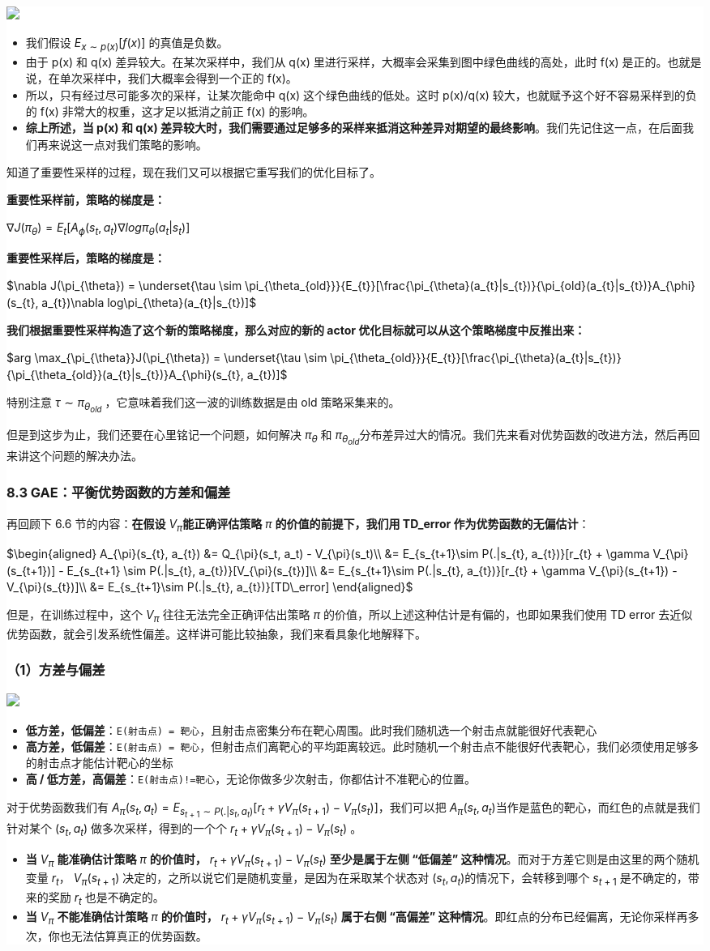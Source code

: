 ![](https://pica.zhimg.com/v2-bcac958cfda20f0f1784313166fa7c38_r.jpg)

*   我们假设 $E_{x \sim p(x)}[f(x)]$ 的真值是负数。
*   由于 p(x) 和 q(x) 差异较大。在某次采样中，我们从 q(x) 里进行采样，大概率会采集到图中绿色曲线的高处，此时 f(x) 是正的。也就是说，在单次采样中，我们大概率会得到一个正的 f(x)。
*   所以，只有经过尽可能多次的采样，让某次能命中 q(x) 这个绿色曲线的低处。这时 p(x)/q(x) 较大，也就赋予这个好不容易采样到的负的 f(x) 非常大的权重，这才足以抵消之前正 f(x) 的影响。
*   **综上所述，当 p(x) 和 q(x) 差异较大时，我们需要通过足够多的采样来抵消这种差异对期望的最终影响**。我们先记住这一点，在后面我们再来说这一点对我们策略的影响。

知道了重要性采样的过程，现在我们又可以根据它重写我们的优化目标了。

**重要性采样前，策略的梯度是：**

$\nabla J(\pi_{\theta}) = E_{t}[A_{\phi}(s_{t}, a_{t})\nabla log\pi_{\theta}(a_{t}|s_{t})]$

**重要性采样后，策略的梯度是：**

$\nabla J(\pi_{\theta}) = \underset{\tau \sim \pi_{\theta_{old}}}{E_{t}}[\frac{\pi_{\theta}(a_{t}|s_{t})}{\pi_{old}(a_{t}|s_{t})}A_{\phi}(s_{t}, a_{t})\nabla log\pi_{\theta}(a_{t}|s_{t})]$

**我们根据重要性采样构造了这个新的策略梯度，那么对应的新的 actor 优化目标就可以从这个策略梯度中反推出来：**

$arg \max_{\pi_{\theta}}J(\pi_{\theta}) = \underset{\tau \sim \pi_{\theta_{old}}}{E_{t}}[\frac{\pi_{\theta}(a_{t}|s_{t})}{\pi_{\theta_{old}}(a_{t}|s_{t})}A_{\phi}(s_{t}, a_{t})]$

特别注意 $\tau \sim \pi_{\theta_{old}}$ ，它意味着我们这一波的训练数据是由 old 策略采集来的。

但是到这步为止，我们还要在心里铭记一个问题，如何解决 $\pi_{\theta}$ 和 $\pi_{\theta_{old}}$分布差异过大的情况。我们先来看对优势函数的改进方法，然后再回来讲这个问题的解决办法。

### 8.3 GAE：平衡优势函数的方差和偏差

再回顾下 6.6 节的内容：**在假设** $V_{\pi}$**能正确评估策略** $\pi$ **的价值的前提下，我们用 TD_error 作为优势函数的无偏估计**：

$\begin{aligned} A_{\pi}(s_{t}, a_{t}) &= Q_{\pi}(s_t, a_t) - V_{\pi}(s_t)\\ &= E_{s_{t+1}\sim P(.|s_{t}, a_{t})}[r_{t} + \gamma V_{\pi}(s_{t+1})] - E_{s_{t+1} \sim P(.|s_{t}, a_{t})}[V_{\pi}(s_{t})]\\ &= E_{s_{t+1}\sim P(.|s_{t}, a_{t})}[r_{t} + \gamma V_{\pi}(s_{t+1}) - V_{\pi}(s_{t})]\\ &= E_{s_{t+1}\sim P(.|s_{t}, a_{t})}[TD\_error] \end{aligned}$

但是，在训练过程中，这个 $V_{\pi}$ 往往无法完全正确评估出策略 $\pi$ 的价值，所以上述这种估计是有偏的，也即如果我们使用 TD error 去近似优势函数，就会引发系统性偏差。这样讲可能比较抽象，我们来看具象化地解释下。

### （1）方差与偏差

![](https://pic3.zhimg.com/v2-36e602603c154fad31b81ad6091cd820_r.jpg)

*   **低方差，低偏差**：`E(射击点) = 靶心`，且射击点密集分布在靶心周围。此时我们随机选一个射击点就能很好代表靶心
*   **高方差，低偏差**：`E(射击点) = 靶心`，但射击点们离靶心的平均距离较远。此时随机一个射击点不能很好代表靶心，我们必须使用足够多的射击点才能估计靶心的坐标
*   **高 / 低方差，高偏差**：`E(射击点)!=靶心`，无论你做多少次射击，你都估计不准靶心的位置。

对于优势函数我们有 $A_{\pi}(s_{t}, a_{t}) = E_{s_{t+1}\sim P(.|s_{t}, a_{t})}[r_{t} + \gamma V_{\pi}(s_{t+1}) - V_{\pi}(s_{t})]$，我们可以把 $A_{\pi}(s_t, a_t)$当作是蓝色的靶心，而红色的点就是我们针对某个 $(s_{t}, a_{t})$ 做多次采样，得到的一个个 $r_{t} + \gamma V_{\pi}(s_{t+1}) - V_{\pi}(s_{t})$ 。

*   **当** $V_{\pi}$ **能准确估计策略** $\pi$ **的价值时，** $r_{t} + \gamma V_{\pi}(s_{t+1}) - V_{\pi}(s_{t})$ **至少是属于左侧 “低偏差” 这种情况**。而对于方差它则是由这里的两个随机变量 $r_t$， $V_{\pi}(s_{t+1})$ 决定的，之所以说它们是随机变量，是因为在采取某个状态对 $(s_t, a_t)$的情况下，会转移到哪个 $s_{t+1}$ 是不确定的，带来的奖励 $r_{t}$ 也是不确定的。
*   **当** $V_{\pi}$ **不能准确估计策略** $\pi$ **的价值时，** $r_{t} + \gamma V_{\pi}(s_{t+1}) - V_{\pi}(s_{t})$ **属于右侧 “高偏差” 这种情况**。即红点的分布已经偏离，无论你采样再多次，你也无法估算真正的优势函数。

